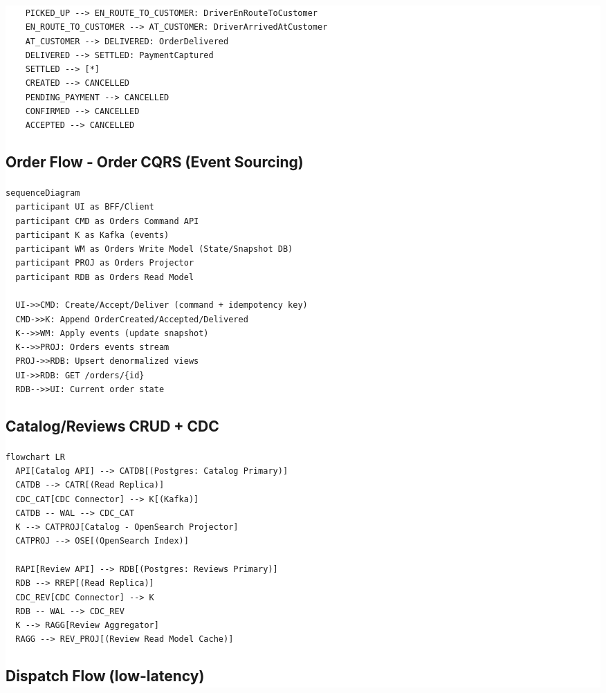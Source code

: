 ```mermaid
    PICKED_UP --> EN_ROUTE_TO_CUSTOMER: DriverEnRouteToCustomer
    EN_ROUTE_TO_CUSTOMER --> AT_CUSTOMER: DriverArrivedAtCustomer
    AT_CUSTOMER --> DELIVERED: OrderDelivered
    DELIVERED --> SETTLED: PaymentCaptured
    SETTLED --> [*]
    CREATED --> CANCELLED
    PENDING_PAYMENT --> CANCELLED
    CONFIRMED --> CANCELLED
    ACCEPTED --> CANCELLED
```

## Order Flow - Order CQRS (Event Sourcing)

```mermaid
sequenceDiagram
  participant UI as BFF/Client
  participant CMD as Orders Command API
  participant K as Kafka (events)
  participant WM as Orders Write Model (State/Snapshot DB)
  participant PROJ as Orders Projector
  participant RDB as Orders Read Model

  UI->>CMD: Create/Accept/Deliver (command + idempotency key)
  CMD->>K: Append OrderCreated/Accepted/Delivered
  K-->>WM: Apply events (update snapshot)
  K-->>PROJ: Orders events stream
  PROJ->>RDB: Upsert denormalized views
  UI->>RDB: GET /orders/{id}
  RDB-->>UI: Current order state
```

## Catalog/Reviews CRUD + CDC

```mermaid
flowchart LR
  API[Catalog API] --> CATDB[(Postgres: Catalog Primary)]
  CATDB --> CATR[(Read Replica)]
  CDC_CAT[CDC Connector] --> K[(Kafka)]
  CATDB -- WAL --> CDC_CAT
  K --> CATPROJ[Catalog - OpenSearch Projector]
  CATPROJ --> OSE[(OpenSearch Index)]

  RAPI[Review API] --> RDB[(Postgres: Reviews Primary)]
  RDB --> RREP[(Read Replica)]
  CDC_REV[CDC Connector] --> K
  RDB -- WAL --> CDC_REV
  K --> RAGG[Review Aggregator]
  RAGG --> REV_PROJ[(Review Read Model Cache)]
```

## Dispatch Flow (low-latency)
